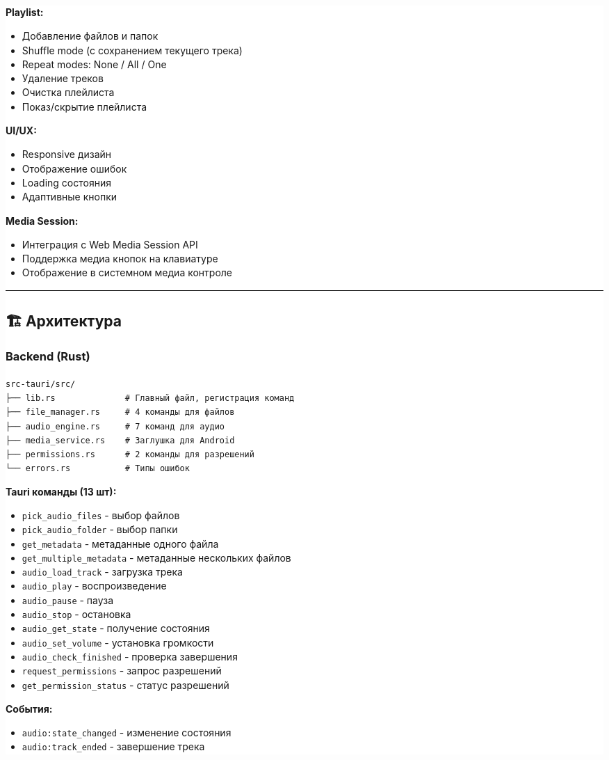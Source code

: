 **Playlist:**
- Добавление файлов и папок
- Shuffle mode (с сохранением текущего трека)
- Repeat modes: None / All / One
- Удаление треков
- Очистка плейлиста
- Показ/скрытие плейлиста

**UI/UX:**
- Responsive дизайн
- Отображение ошибок
- Loading состояния
- Адаптивные кнопки

**Media Session:**
- Интеграция с Web Media Session API
- Поддержка медиа кнопок на клавиатуре
- Отображение в системном медиа контроле

---

## 🏗️ Архитектура

### Backend (Rust)

```
src-tauri/src/
├── lib.rs              # Главный файл, регистрация команд
├── file_manager.rs     # 4 команды для файлов
├── audio_engine.rs     # 7 команд для аудио
├── media_service.rs    # Заглушка для Android
├── permissions.rs      # 2 команды для разрешений
└── errors.rs           # Типы ошибок
```

**Tauri команды (13 шт):**
- `pick_audio_files` - выбор файлов
- `pick_audio_folder` - выбор папки
- `get_metadata` - метаданные одного файла
- `get_multiple_metadata` - метаданные нескольких файлов
- `audio_load_track` - загрузка трека
- `audio_play` - воспроизведение
- `audio_pause` - пауза
- `audio_stop` - остановка
- `audio_get_state` - получение состояния
- `audio_set_volume` - установка громкости
- `audio_check_finished` - проверка завершения
- `request_permissions` - запрос разрешений
- `get_permission_status` - статус разрешений

**События:**
- `audio:state_changed` - изменение состояния
- `audio:track_ended` - завершение трека
